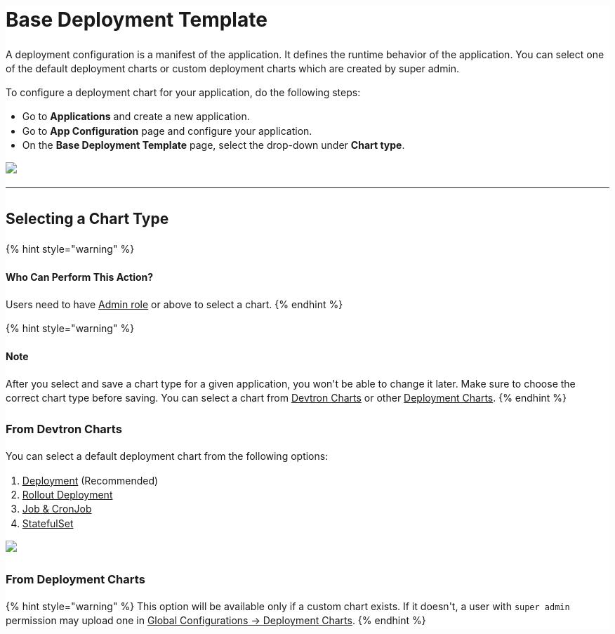 # Base Deployment Template

A deployment configuration is a manifest of the application. It defines the runtime behavior of the application. You can select one of the default deployment charts or custom deployment charts which are created by super admin.

To configure a deployment chart for your application, do the following steps:

* Go to **Applications** and create a new application.
* Go to **App Configuration** page and configure your application.
* On the **Base Deployment Template** page, select the drop-down under **Chart type**.

![](https://devtron-public-asset.s3.us-east-2.amazonaws.com/images/creating-application/deployment-template/deployment-chart-v3.jpg)

***

## Selecting a Chart Type

{% hint style="warning" %}
#### Who Can Perform This Action?

Users need to have [Admin role](../global-configurations/authorization/user-access.md#devtron-apps-permissions) or above to select a chart.
{% endhint %}

{% hint style="warning" %}
#### Note

After you select and save a chart type for a given application, you won't be able to change it later. Make sure to choose the correct chart type before saving. You can select a chart from [Devtron Charts](deployment-template.md#from-devtron-charts) or other [Deployment Charts](deployment-template.md#from-deployment-charts).
{% endhint %}

### From Devtron Charts

You can select a default deployment chart from the following options:

1. [Deployment](deployment-template/deployment.md) (Recommended)
2. [Rollout Deployment](deployment-template/rollout-deployment.md)
3. [Job & CronJob](deployment-template/job-and-cronjob.md)
4. [StatefulSet](deployment-template/statefulset.md)

![](https://devtron-public-asset.s3.us-east-2.amazonaws.com/images/creating-application/deployment-template/select-devtron-chart.gif)

### From Deployment Charts

{% hint style="warning" %}
This option will be available only if a custom chart exists. If it doesn't, a user with `super admin` permission may upload one in [Global Configurations → Deployment Charts](../global-configurations/deployment-charts.md).
{% endhint %}
